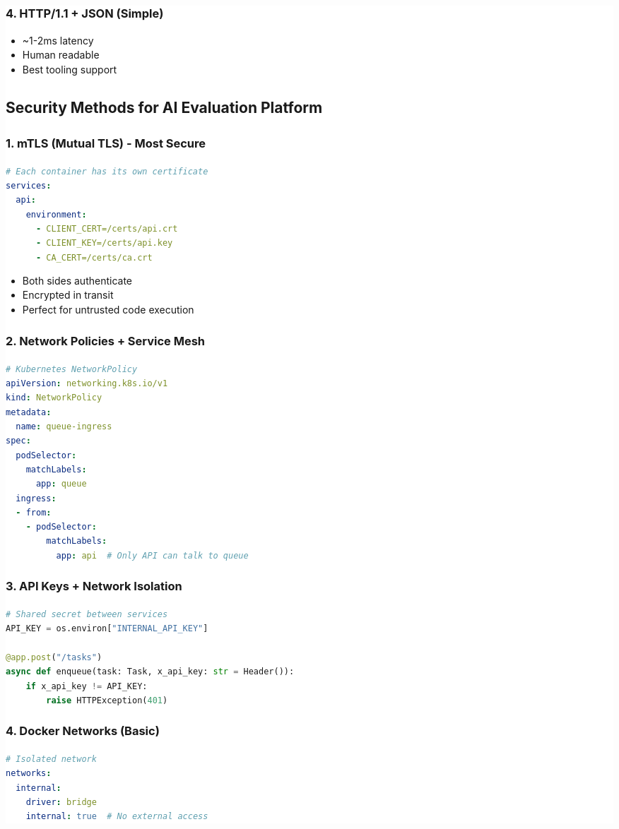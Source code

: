 ### 4. **HTTP/1.1 + JSON** (Simple)
- ~1-2ms latency
- Human readable
- Best tooling support

## Security Methods for AI Evaluation Platform

### 1. **mTLS (Mutual TLS) - Most Secure**
```yaml
# Each container has its own certificate
services:
  api:
    environment:
      - CLIENT_CERT=/certs/api.crt
      - CLIENT_KEY=/certs/api.key
      - CA_CERT=/certs/ca.crt
```
- Both sides authenticate
- Encrypted in transit
- Perfect for untrusted code execution

### 2. **Network Policies + Service Mesh**
```yaml
# Kubernetes NetworkPolicy
apiVersion: networking.k8s.io/v1
kind: NetworkPolicy
metadata:
  name: queue-ingress
spec:
  podSelector:
    matchLabels:
      app: queue
  ingress:
  - from:
    - podSelector:
        matchLabels:
          app: api  # Only API can talk to queue
```

### 3. **API Keys + Network Isolation**
```python
# Shared secret between services
API_KEY = os.environ["INTERNAL_API_KEY"]

@app.post("/tasks")
async def enqueue(task: Task, x_api_key: str = Header()):
    if x_api_key != API_KEY:
        raise HTTPException(401)
```

### 4. **Docker Networks (Basic)**
```yaml
# Isolated network
networks:
  internal:
    driver: bridge
    internal: true  # No external access
```
